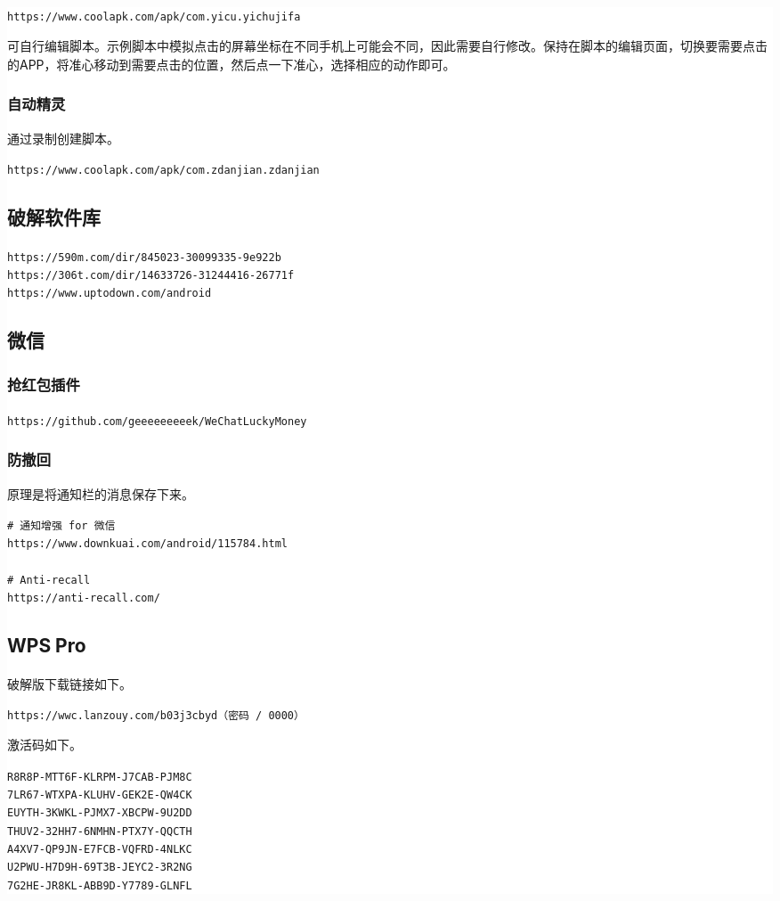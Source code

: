 ```
https://www.coolapk.com/apk/com.yicu.yichujifa
```

可自行编辑脚本。示例脚本中模拟点击的屏幕坐标在不同手机上可能会不同，因此需要自行修改。保持在脚本的编辑页面，切换要需要点击的APP，将准心移动到需要点击的位置，然后点一下准心，选择相应的动作即可。

### 自动精灵

通过录制创建脚本。

```
https://www.coolapk.com/apk/com.zdanjian.zdanjian
```

## 破解软件库

```
https://590m.com/dir/845023-30099335-9e922b
https://306t.com/dir/14633726-31244416-26771f
https://www.uptodown.com/android
```

## 微信

### 抢红包插件

```
https://github.com/geeeeeeeeek/WeChatLuckyMoney
```

### 防撤回

原理是将通知栏的消息保存下来。

```
# 通知增强 for 微信
https://www.downkuai.com/android/115784.html

# Anti-recall
https://anti-recall.com/
```

## WPS Pro

破解版下载链接如下。

```
https://wwc.lanzouy.com/b03j3cbyd（密码 / 0000）
```

激活码如下。

```
R8R8P-MTT6F-KLRPM-J7CAB-PJM8C
7LR67-WTXPA-KLUHV-GEK2E-QW4CK
EUYTH-3KWKL-PJMX7-XBCPW-9U2DD
THUV2-32HH7-6NMHN-PTX7Y-QQCTH
A4XV7-QP9JN-E7FCB-VQFRD-4NLKC
U2PWU-H7D9H-69T3B-JEYC2-3R2NG
7G2HE-JR8KL-ABB9D-Y7789-GLNFL
```
